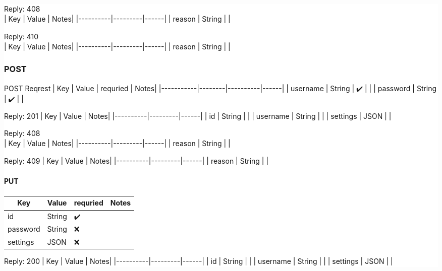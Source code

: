Reply: 408  
| Key      | Value   | Notes|
|----------|---------|------|
| reason   | String  |      |

Reply: 410  
| Key      | Value   | Notes|
|----------|---------|------|
| reason   | String  |      |

### POST
POST Reqrest
| Key       | Value  | requried | Notes|
|-----------|--------|----------|------|
| username  | String | ✔️      |      |
| password  | String | ✔️      |      |

Reply: 201
| Key | Value        | Notes|
|----------|---------|------|
| id       | String  |      |
| username | String  |      |
| settings | JSON    |      |

Reply: 408  
| Key      | Value   | Notes|
|----------|---------|------|
| reason   | String  |      |

Reply: 409 
| Key      | Value   | Notes|
|----------|---------|------|
| reason   | String  |      |

#### PUT
| Key       | Value  | requried | Notes|
|-----------|--------|----------|------|
| id        | String | ✔️      |      |
| password  | String | ❌      |      |
| settings  | JSON   | ❌      |      |

Reply: 200
| Key | Value        | Notes|
|----------|---------|------|
| id       | String  |      |
| username | String  |      |
| settings | JSON    |      |
